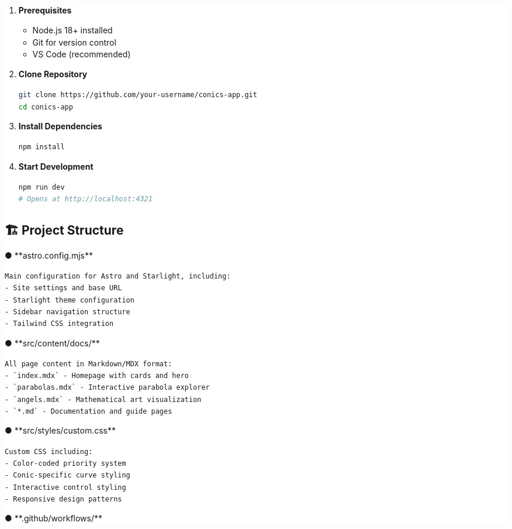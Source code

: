1. **Prerequisites**
   - Node.js 18+ installed
   - Git for version control
   - VS Code (recommended)

2. **Clone Repository**
   ```bash
   git clone https://github.com/your-username/conics-app.git
   cd conics-app
   ```

3. **Install Dependencies**
   ```bash
   npm install
   ```

4. **Start Development**
   ```bash
   npm run dev
   # Opens at http://localhost:4321
   ```

## 🏗️ Project Structure

<CardGrid stagger>
  <Card title="Astro Configuration" icon="setting">
    <span class="priority-green">●</span> **astro.config.mjs**
    
    Main configuration for Astro and Starlight, including:
    - Site settings and base URL
    - Starlight theme configuration
    - Sidebar navigation structure
    - Tailwind CSS integration
  </Card>

  <Card title="Content Management" icon="document">
    <span class="priority-green">●</span> **src/content/docs/**
    
    All page content in Markdown/MDX format:
    - `index.mdx` - Homepage with cards and hero
    - `parabolas.mdx` - Interactive parabola explorer
    - `angels.mdx` - Mathematical art visualization
    - `*.md` - Documentation and guide pages
  </Card>

  <Card title="Styling System" icon="palette">
    <span class="priority-green">●</span> **src/styles/custom.css**
    
    Custom CSS including:
    - Color-coded priority system
    - Conic-specific curve styling
    - Interactive control styling
    - Responsive design patterns
  </Card>

  <Card title="Automation" icon="rocket">
    <span class="priority-green">●</span> **.github/workflows/**
    